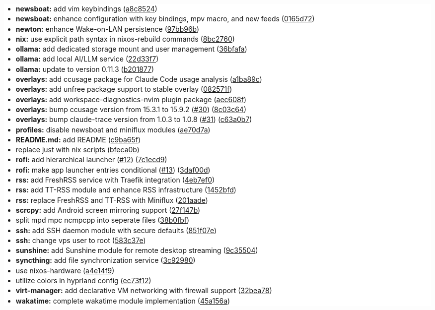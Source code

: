 * **newsboat:** add vim keybindings ([a8c8524](https://github.com/xavwe/dotfiles-nixos/commit/a8c852456b4692ec487360b73a9ed28d3cc35095))
* **newsboat:** enhance configuration with key bindings, mpv macro, and new feeds ([0165d72](https://github.com/xavwe/dotfiles-nixos/commit/0165d724e195bbf5e7c082e84bc69deb0afc1d12))
* **newton:** enhance Wake-on-LAN persistence ([97bb96b](https://github.com/xavwe/dotfiles-nixos/commit/97bb96ba11ae87ac3a757d480a172699dc7f640a))
* **nix:** use explicit path syntax in nixos-rebuild commands ([8bc2760](https://github.com/xavwe/dotfiles-nixos/commit/8bc2760c341e0dd04baf22f36b4e19359f16b7af))
* **ollama:** add dedicated storage mount and user management ([36bfafa](https://github.com/xavwe/dotfiles-nixos/commit/36bfafa21870924df8acc2d15db0ac6abd5c86ae))
* **ollama:** add local AI/LLM service ([22d33f7](https://github.com/xavwe/dotfiles-nixos/commit/22d33f7e7271775d7f2c03a1b6686a3941c07df8))
* **ollama:** update to version 0.11.3 ([b201877](https://github.com/xavwe/dotfiles-nixos/commit/b2018770a626d550f6814a8dfb4bed87bd36ff23))
* **overlays:** add ccusage package for Claude Code usage analysis ([a1ba89c](https://github.com/xavwe/dotfiles-nixos/commit/a1ba89c18cce2269ac2b03d648a9f3934a918b71))
* **overlays:** add unfree package support to stable overlay ([082571f](https://github.com/xavwe/dotfiles-nixos/commit/082571ffc9a0453ac1b90a85e270b4ba21aa5a8b))
* **overlays:** add workspace-diagnostics-nvim plugin package ([aec608f](https://github.com/xavwe/dotfiles-nixos/commit/aec608fa093bfb5b3a9ec4cb1a899c756487cba8))
* **overlays:** bump ccusage version from 15.3.1 to 15.9.2 ([#30](https://github.com/xavwe/dotfiles-nixos/issues/30)) ([8c03c64](https://github.com/xavwe/dotfiles-nixos/commit/8c03c6476cd92c0a73c6150b786b73f99f042802))
* **overlays:** bump claude-trace version from 1.0.3 to 1.0.8 ([#31](https://github.com/xavwe/dotfiles-nixos/issues/31)) ([c63a0b7](https://github.com/xavwe/dotfiles-nixos/commit/c63a0b77c82d60e56cbb688f8ccda9399e249c6d))
* **profiles:** disable newsboat and miniflux modules ([ae70d7a](https://github.com/xavwe/dotfiles-nixos/commit/ae70d7ac9c1e60940aa4050d25917c30adf52da9))
* **README.md:** add README ([c9ba65f](https://github.com/xavwe/dotfiles-nixos/commit/c9ba65f68a23bb8711a2d8145aad62cc5a14218b))
* replace just with nix scripts ([bfeca0b](https://github.com/xavwe/dotfiles-nixos/commit/bfeca0b0095931f899765fd5743727f75a2fe393))
* **rofi:** add hierarchical launcher ([#12](https://github.com/xavwe/dotfiles-nixos/issues/12)) ([7c1ecd9](https://github.com/xavwe/dotfiles-nixos/commit/7c1ecd968e5d4dd1efb210fb47d37ba77becd7f4))
* **rofi:** make app launcher entries conditional ([#13](https://github.com/xavwe/dotfiles-nixos/issues/13)) ([3daf00d](https://github.com/xavwe/dotfiles-nixos/commit/3daf00d7362b8293e72a8dc9fbb07174b2a7f529))
* **rss:** add FreshRSS service with Traefik integration ([4eb7ef0](https://github.com/xavwe/dotfiles-nixos/commit/4eb7ef074b2b59c50e8da086b44391fe3a8196c1))
* **rss:** add TT-RSS module and enhance RSS infrastructure ([1452bfd](https://github.com/xavwe/dotfiles-nixos/commit/1452bfdf533dfb46d1514b2a9ae30e4d30488bd3))
* **rss:** replace FreshRSS and TT-RSS with Miniflux ([201aade](https://github.com/xavwe/dotfiles-nixos/commit/201aade5f9fc351c47e34b2097447235fda8af5f))
* **scrcpy:** add Android screen mirroring support ([27f147b](https://github.com/xavwe/dotfiles-nixos/commit/27f147b1dd1eaeba6b89757d27781d160c71c2c3))
* split mpd mpc ncmpcpp into seperate files ([38b0fbf](https://github.com/xavwe/dotfiles-nixos/commit/38b0fbf038f032daa10deff0e09995359a3815e7))
* **ssh:** add SSH daemon module with secure defaults ([851f07e](https://github.com/xavwe/dotfiles-nixos/commit/851f07e4e76f3b979e05a55b28cf93c6133a4aa0))
* **ssh:** change vps user to root ([583c37e](https://github.com/xavwe/dotfiles-nixos/commit/583c37eec922fda7d41bf94f768357102975eaf9))
* **sunshine:** add Sunshine module for remote desktop streaming ([9c35504](https://github.com/xavwe/dotfiles-nixos/commit/9c3550418d709df24ef0977646eb7a280dac1cf3))
* **syncthing:** add file synchronization service ([3c92980](https://github.com/xavwe/dotfiles-nixos/commit/3c9298040444b387f79167cff0a10c737a5d5311))
* use nixos-hardware ([a4e14f9](https://github.com/xavwe/dotfiles-nixos/commit/a4e14f97575764194c528f55c1972a0ab9a9a4a5))
* utilize colors in hyprland config ([ec73f12](https://github.com/xavwe/dotfiles-nixos/commit/ec73f124c19a79654f9b48e02722c13912709fc8))
* **virt-manager:** add declarative VM networking with firewall support ([32bea78](https://github.com/xavwe/dotfiles-nixos/commit/32bea78d6df2077f53aa9b14d09b8cf01b17a550))
* **wakatime:** complete wakatime module implementation ([45a156a](https://github.com/xavwe/dotfiles-nixos/commit/45a156ae98d866e0386a87a6b310e788266cd7fe))